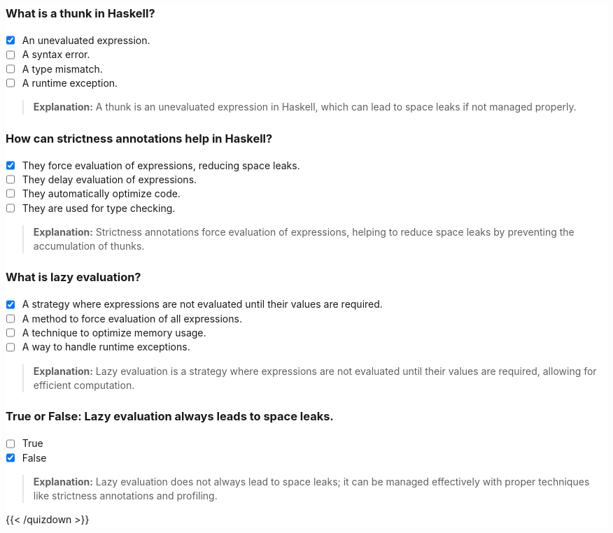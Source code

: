 ### What is a thunk in Haskell?

- [x] An unevaluated expression.
- [ ] A syntax error.
- [ ] A type mismatch.
- [ ] A runtime exception.

> **Explanation:** A thunk is an unevaluated expression in Haskell, which can lead to space leaks if not managed properly.

### How can strictness annotations help in Haskell?

- [x] They force evaluation of expressions, reducing space leaks.
- [ ] They delay evaluation of expressions.
- [ ] They automatically optimize code.
- [ ] They are used for type checking.

> **Explanation:** Strictness annotations force evaluation of expressions, helping to reduce space leaks by preventing the accumulation of thunks.

### What is lazy evaluation?

- [x] A strategy where expressions are not evaluated until their values are required.
- [ ] A method to force evaluation of all expressions.
- [ ] A technique to optimize memory usage.
- [ ] A way to handle runtime exceptions.

> **Explanation:** Lazy evaluation is a strategy where expressions are not evaluated until their values are required, allowing for efficient computation.

### True or False: Lazy evaluation always leads to space leaks.

- [ ] True
- [x] False

> **Explanation:** Lazy evaluation does not always lead to space leaks; it can be managed effectively with proper techniques like strictness annotations and profiling.

{{< /quizdown >}}
